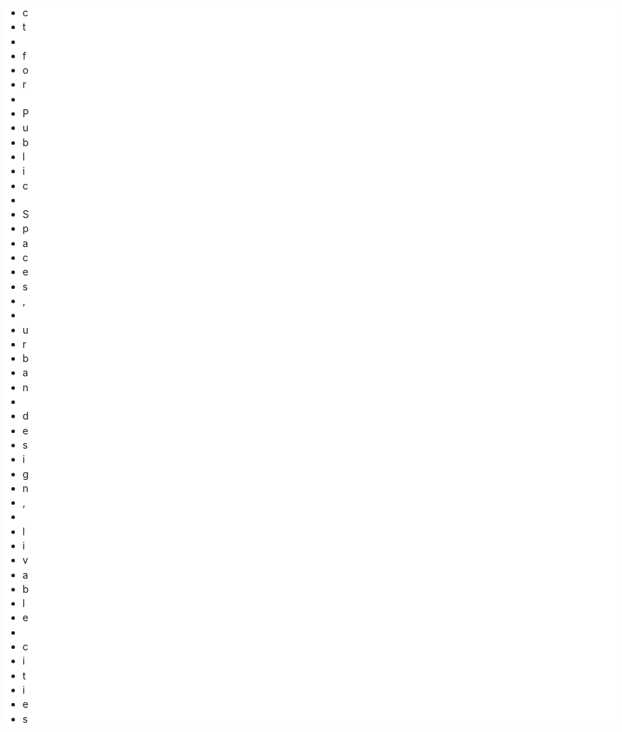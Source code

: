 * c
* t
*  
* f
* o
* r
*  
* P
* u
* b
* l
* i
* c
*  
* S
* p
* a
* c
* e
* s
* ,
*  
* u
* r
* b
* a
* n
*  
* d
* e
* s
* i
* g
* n
* ,
*  
* l
* i
* v
* a
* b
* l
* e
*  
* c
* i
* t
* i
* e
* s
